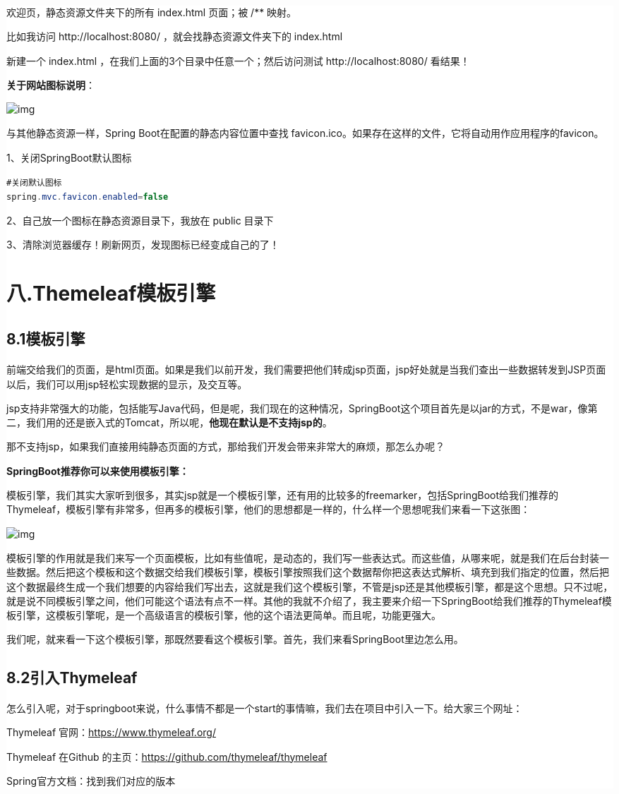 欢迎页，静态资源文件夹下的所有 index.html 页面；被 /** 映射。

比如我访问 http://localhost:8080/ ，就会找静态资源文件夹下的 index.html

新建一个 index.html ，在我们上面的3个目录中任意一个；然后访问测试 http://localhost:8080/ 看结果！

**关于网站图标说明**：


![img](https://img-blog.csdnimg.cn/20210424205924248.png)

与其他静态资源一样，Spring Boot在配置的静态内容位置中查找 favicon.ico。如果存在这样的文件，它将自动用作应用程序的favicon。

1、关闭SpringBoot默认图标

```java
#关闭默认图标
spring.mvc.favicon.enabled=false
```

2、自己放一个图标在静态资源目录下，我放在 public 目录下

3、清除浏览器缓存！刷新网页，发现图标已经变成自己的了！

# 八.Themeleaf模板引擎

## 8.1模板引擎

 前端交给我们的页面，是html页面。如果是我们以前开发，我们需要把他们转成jsp页面，jsp好处就是当我们查出一些数据转发到JSP页面以后，我们可以用jsp轻松实现数据的显示，及交互等。

 jsp支持非常强大的功能，包括能写Java代码，但是呢，我们现在的这种情况，SpringBoot这个项目首先是以jar的方式，不是war，像第二，我们用的还是嵌入式的Tomcat，所以呢，**他现在默认是不支持jsp的**。

那不支持jsp，如果我们直接用纯静态页面的方式，那给我们开发会带来非常大的麻烦，那怎么办呢？

**SpringBoot推荐你可以来使用模板引擎：**

 模板引擎，我们其实大家听到很多，其实jsp就是一个模板引擎，还有用的比较多的freemarker，包括SpringBoot给我们推荐的Thymeleaf，模板引擎有非常多，但再多的模板引擎，他们的思想都是一样的，什么样一个思想呢我们来看一下这张图：


![img](https://img-blog.csdnimg.cn/20210424205940573.png?x-oss-process=image/watermark,type_ZmFuZ3poZW5naGVpdGk,shadow_10,text_aHR0cHM6Ly9ibG9nLmNzZG4ubmV0L3FxXzQxOTc4NTA5,size_16,color_FFFFFF,t_70)

 模板引擎的作用就是我们来写一个页面模板，比如有些值呢，是动态的，我们写一些表达式。而这些值，从哪来呢，就是我们在后台封装一些数据。然后把这个模板和这个数据交给我们模板引擎，模板引擎按照我们这个数据帮你把这表达式解析、填充到我们指定的位置，然后把这个数据最终生成一个我们想要的内容给我们写出去，这就是我们这个模板引擎，不管是jsp还是其他模板引擎，都是这个思想。只不过呢，就是说不同模板引擎之间，他们可能这个语法有点不一样。其他的我就不介绍了，我主要来介绍一下SpringBoot给我们推荐的Thymeleaf模板引擎，这模板引擎呢，是一个高级语言的模板引擎，他的这个语法更简单。而且呢，功能更强大。

 我们呢，就来看一下这个模板引擎，那既然要看这个模板引擎。首先，我们来看SpringBoot里边怎么用。

## 8.2引入Thymeleaf

怎么引入呢，对于springboot来说，什么事情不都是一个start的事情嘛，我们去在项目中引入一下。给大家三个网址：

Thymeleaf 官网：https://www.thymeleaf.org/

Thymeleaf 在Github 的主页：https://github.com/thymeleaf/thymeleaf

Spring官方文档：找到我们对应的版本

